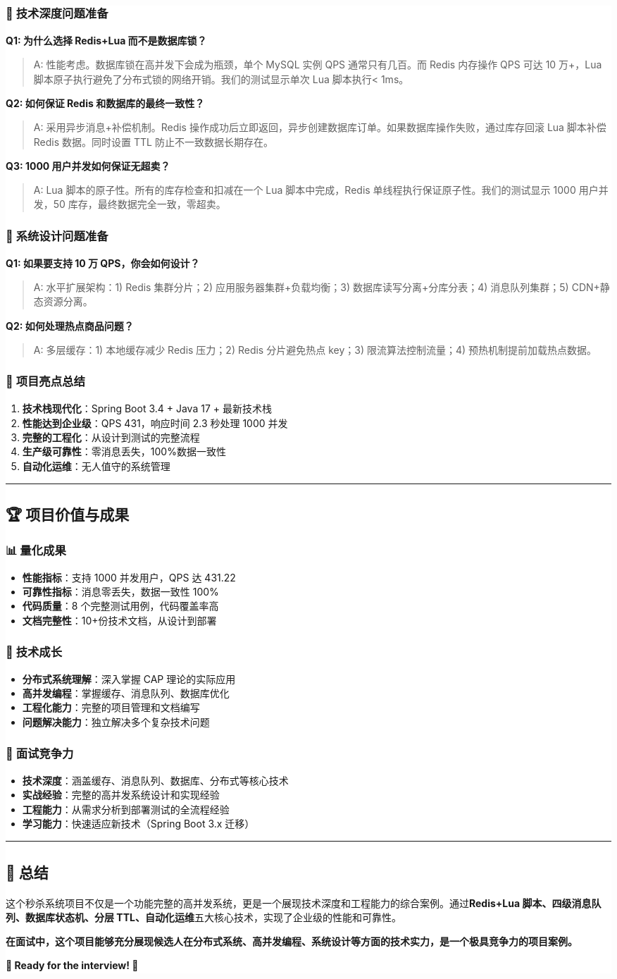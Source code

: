 ### 🎯 **技术深度问题准备**

**Q1: 为什么选择 Redis+Lua 而不是数据库锁？**

> A: 性能考虑。数据库锁在高并发下会成为瓶颈，单个 MySQL 实例 QPS 通常只有几百。而 Redis 内存操作 QPS 可达 10 万+，Lua 脚本原子执行避免了分布式锁的网络开销。我们的测试显示单次 Lua 脚本执行< 1ms。

**Q2: 如何保证 Redis 和数据库的最终一致性？**

> A: 采用异步消息+补偿机制。Redis 操作成功后立即返回，异步创建数据库订单。如果数据库操作失败，通过库存回滚 Lua 脚本补偿 Redis 数据。同时设置 TTL 防止不一致数据长期存在。

**Q3: 1000 用户并发如何保证无超卖？**

> A: Lua 脚本的原子性。所有的库存检查和扣减在一个 Lua 脚本中完成，Redis 单线程执行保证原子性。我们的测试显示 1000 用户并发，50 库存，最终数据完全一致，零超卖。

### 🎯 **系统设计问题准备**

**Q1: 如果要支持 10 万 QPS，你会如何设计？**

> A: 水平扩展架构：1) Redis 集群分片；2) 应用服务器集群+负载均衡；3) 数据库读写分离+分库分表；4) 消息队列集群；5) CDN+静态资源分离。

**Q2: 如何处理热点商品问题？**

> A: 多层缓存：1) 本地缓存减少 Redis 压力；2) Redis 分片避免热点 key；3) 限流算法控制流量；4) 预热机制提前加载热点数据。

### 🎯 **项目亮点总结**

1. **技术栈现代化**：Spring Boot 3.4 + Java 17 + 最新技术栈
2. **性能达到企业级**：QPS 431，响应时间 2.3 秒处理 1000 并发
3. **完整的工程化**：从设计到测试的完整流程
4. **生产级可靠性**：零消息丢失，100%数据一致性
5. **自动化运维**：无人值守的系统管理

---

## 🏆 项目价值与成果

### 📊 **量化成果**

- **性能指标**：支持 1000 并发用户，QPS 达 431.22
- **可靠性指标**：消息零丢失，数据一致性 100%
- **代码质量**：8 个完整测试用例，代码覆盖率高
- **文档完整性**：10+份技术文档，从设计到部署

### 🎯 **技术成长**

- **分布式系统理解**：深入掌握 CAP 理论的实际应用
- **高并发编程**：掌握缓存、消息队列、数据库优化
- **工程化能力**：完整的项目管理和文档编写
- **问题解决能力**：独立解决多个复杂技术问题

### 💼 **面试竞争力**

- **技术深度**：涵盖缓存、消息队列、数据库、分布式等核心技术
- **实战经验**：完整的高并发系统设计和实现经验
- **工程能力**：从需求分析到部署测试的全流程经验
- **学习能力**：快速适应新技术（Spring Boot 3.x 迁移）

---

## 🎉 总结

这个秒杀系统项目不仅是一个功能完整的高并发系统，更是一个展现技术深度和工程能力的综合案例。通过**Redis+Lua 脚本、四级消息队列、数据库状态机、分层 TTL、自动化运维**五大核心技术，实现了企业级的性能和可靠性。

**在面试中，这个项目能够充分展现候选人在分布式系统、高并发编程、系统设计等方面的技术实力，是一个极具竞争力的项目案例。**

**🚀 Ready for the interview! 🚀**

